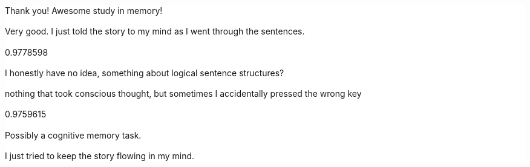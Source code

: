 </td>

<td style="text-align:left;">

Thank you\! Awesome study in memory\!

</td>

<td style="text-align:left;">

Very good. I just told the story to my mind as I went through the
sentences.

</td>

</tr>

<tr>

<td style="text-align:right;">

0.9778598

</td>

<td style="text-align:left;">

I honestly have no idea, something about logical sentence structures?

</td>

<td style="text-align:left;">

nothing that took conscious thought, but sometimes I accidentally
pressed the wrong key

</td>

</tr>

<tr>

<td style="text-align:right;">

0.9759615

</td>

<td style="text-align:left;">

Possibly a cognitive memory task.

</td>

<td style="text-align:left;">

I just tried to keep the story flowing in my mind.

</td>

</tr>

<tr>

<td style="text-align:right;">
